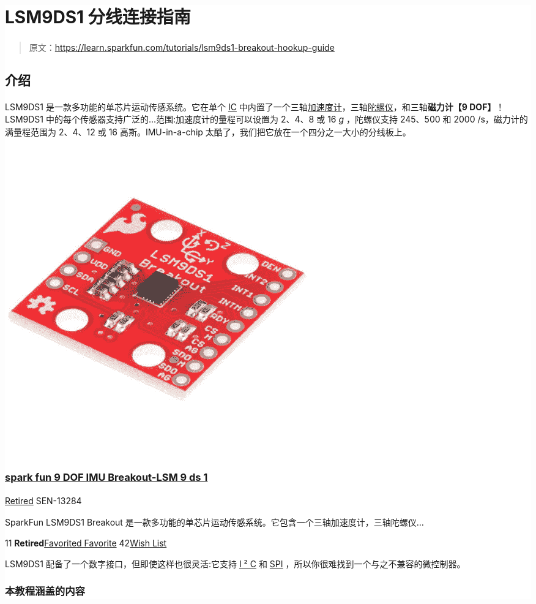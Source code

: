 # LSM9DS1 分线连接指南

> 原文：<https://learn.sparkfun.com/tutorials/lsm9ds1-breakout-hookup-guide>

## 介绍

LSM9DS1 是一款多功能的单芯片运动传感系统。它在单个 [IC](https://learn.sparkfun.com/tutorials/integrated-circuits) 中内置了一个三轴[加速度计](https://learn.sparkfun.com/tutorials/accelerometer-basics)，三轴[陀螺仪](https://learn.sparkfun.com/tutorials/gyroscope)，和三轴**磁力计【9 DOF】**！LSM9DS1 中的每个传感器支持广泛的...范围:加速度计的量程可以设置为 2、4、8 或 16 *g* ，陀螺仪支持 245、500 和 2000 /s，磁力计的满量程范围为 2、4、12 或 16 高斯。IMU-in-a-chip 太酷了，我们把它放在一个四分之一大小的分线板上。

[![SparkFun 9DoF IMU Breakout - LSM9DS1](img/a8da69a7b8fccd5a0a2eb5a741dc7338.png)](https://www.sparkfun.com/products/retired/13284) 

### [spark fun 9 DOF IMU Breakout-LSM 9 ds 1](https://www.sparkfun.com/products/retired/13284)

[Retired](https://learn.sparkfun.com/static/bubbles/ "Retired") SEN-13284

SparkFun LSM9DS1 Breakout 是一款多功能的单芯片运动传感系统。它包含一个三轴加速度计，三轴陀螺仪…

11 **Retired**[Favorited Favorite](# "Add to favorites") 42[Wish List](# "Add to wish list")

LSM9DS1 配备了一个数字接口，但即使这样也很灵活:它支持 [I ² C](https://learn.sparkfun.com/tutorials/i2c) 和 [SPI](https://learn.sparkfun.com/tutorials/serial-peripheral-interface-spi) ，所以你很难找到一个与之不兼容的微控制器。

### 本教程涵盖的内容
